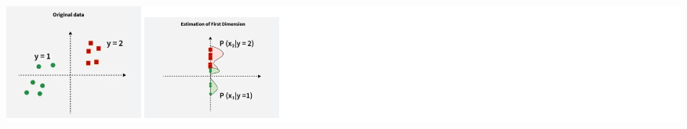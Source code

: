 <img src="image-5.png" alt="alt text" width="20%">
<img src="image-6.png" alt="alt text" width="20%">